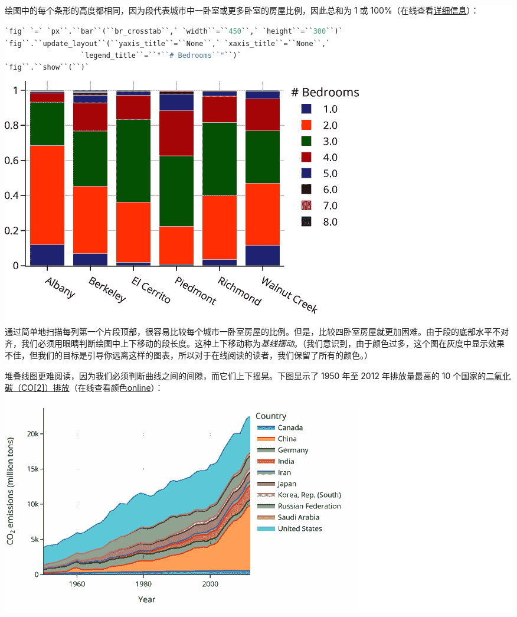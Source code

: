 绘图中的每个条形的高度都相同，因为段代表城市中一卧室或更多卧室的房屋比例，因此总和为 1 或 100%（在线查看[详细信息](https://oreil.ly/cIba_)）：

```py
`fig` `=` `px``.``bar``(``br_crosstab``,` `width``=``450``,` `height``=``300``)`
`fig``.``update_layout``(``yaxis_title``=``None``,` `xaxis_title``=``None``,`
                  `legend_title``=``"``# Bedrooms``"``)`
`fig``.``show``(``)`

```

![](img/leds_11in29.png)

通过简单地扫描每列第一个片段顶部，很容易比较每个城市一卧室房屋的比例。但是，比较四卧室房屋就更加困难。由于段的底部水平不对齐，我们必须用眼睛判断绘图中上下移动的段长度。这种上下移动称为*基线摆动*。（我们意识到，由于颜色过多，这个图在灰度中显示效果不佳，但我们的目标是引导你远离这样的图表，所以对于在线阅读的读者，我们保留了所有的颜色。）

堆叠线图更难阅读，因为我们必须判断曲线之间的间隙，而它们上下摇晃。下图显示了 1950 年至 2012 年排放量最高的 10 个国家的[二氧化碳（CO[2]）排放](https://oreil.ly/kjk9N)（在线查看颜色[online](https://oreil.ly/VUyuz)）：

![](img/leds_11in30.png)
